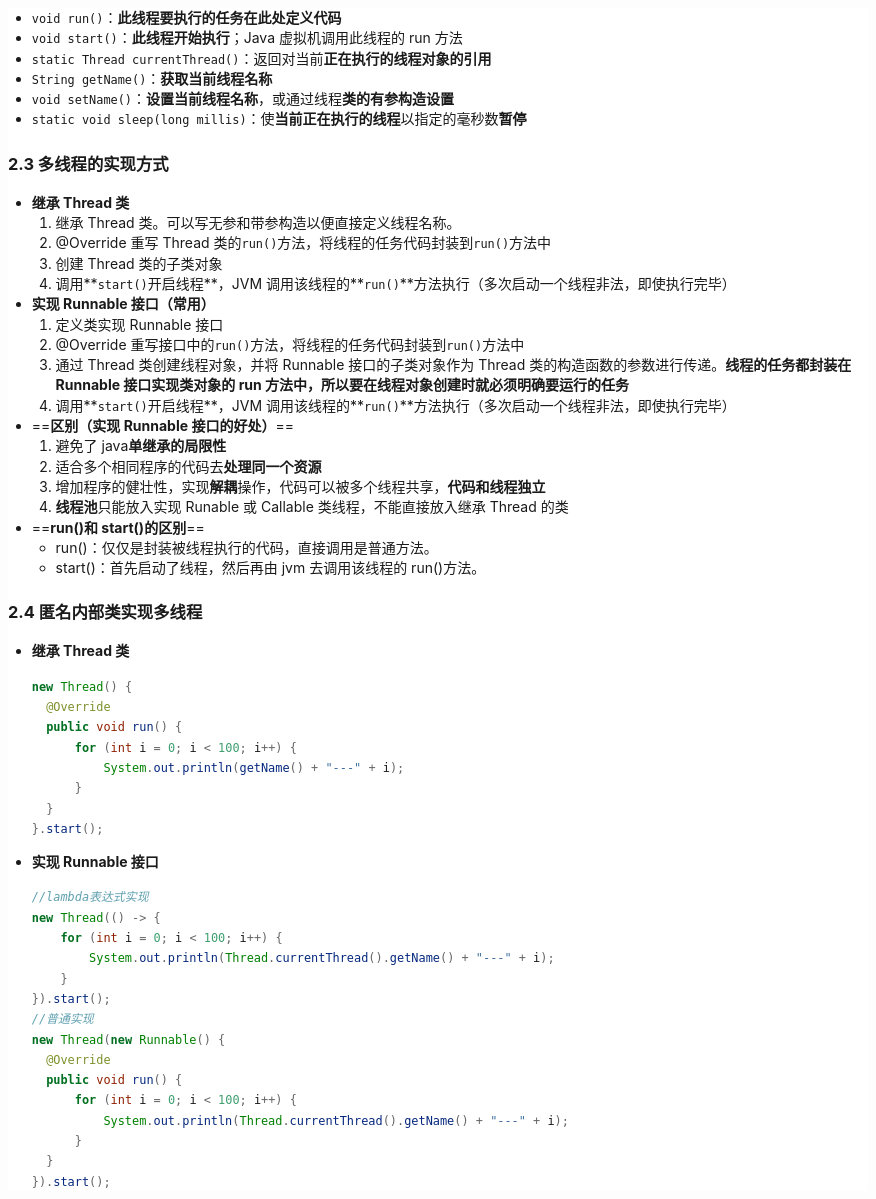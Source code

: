 - `void run()`：**此线程要执行的任务在此处定义代码**
- `void start()`：**此线程开始执行**；Java 虚拟机调用此线程的 run 方法
- `static Thread currentThread()`：返回对当前**正在执行的线程对象的引用**
- `String getName()`：**获取当前线程名称**
- `void setName()`：**设置当前线程名称**，或通过线程**类的有参构造设置**
- `static void sleep(long millis)`：使**当前正在执行的线程**以指定的毫秒数**暂停**

### 2.3 多线程的实现方式

- **继承 Thread 类**
  1. 继承 Thread 类。可以写无参和带参构造以便直接定义线程名称。
  2. @Override 重写 Thread 类的`run()`方法，将线程的任务代码封装到`run()`方法中
  3. 创建 Thread 类的子类对象
  4. 调用**`start()`开启线程**，JVM 调用该线程的**`run()`**方法执行（多次启动一个线程非法，即使执行完毕）
- **实现 Runnable 接口（常用）**
  1. 定义类实现 Runnable 接口
  2. @Override 重写接口中的`run()`方法，将线程的任务代码封装到`run()`方法中
  3. 通过 Thread 类创建线程对象，并将 Runnable 接口的子类对象作为 Thread 类的构造函数的参数进行传递。**线程的任务都封装在 Runnable 接口实现类对象的 run 方法中，所以要在线程对象创建时就必须明确要运行的任务**
  4. 调用**`start()`开启线程**，JVM 调用该线程的**`run()`**方法执行（多次启动一个线程非法，即使执行完毕）
- ==**区别（实现 Runnable 接口的好处）**==
  1. 避免了 java**单继承的局限性**
  2. 适合多个相同程序的代码去**处理同一个资源**
  3. 增加程序的健壮性，实现**解耦**操作，代码可以被多个线程共享，**代码和线程独立**
  4. **线程池**只能放入实现 Runable 或 Callable 类线程，不能直接放入继承 Thread 的类
- ==**run()和 start()的区别**==
  - run()：仅仅是封装被线程执行的代码，直接调用是普通方法。
  - start()：首先启动了线程，然后再由 jvm 去调用该线程的 run()方法。

### 2.4 匿名内部类实现多线程

- **继承 Thread 类**

  ```java
  new Thread() {
  	@Override
  	public void run() {
  		for (int i = 0; i < 100; i++) {
  			System.out.println(getName() + "---" + i);
  		}
  	}
  }.start();
  ```

- **实现 Runnable 接口**

  ```java
  //lambda表达式实现
  new Thread(() -> {
      for (int i = 0; i < 100; i++) {
          System.out.println(Thread.currentThread().getName() + "---" + i);
      }
  }).start();
  //普通实现
  new Thread(new Runnable() {
  	@Override
  	public void run() {
  		for (int i = 0; i < 100; i++) {
  			System.out.println(Thread.currentThread().getName() + "---" + i);
  		}
  	}
  }).start();
  ```
